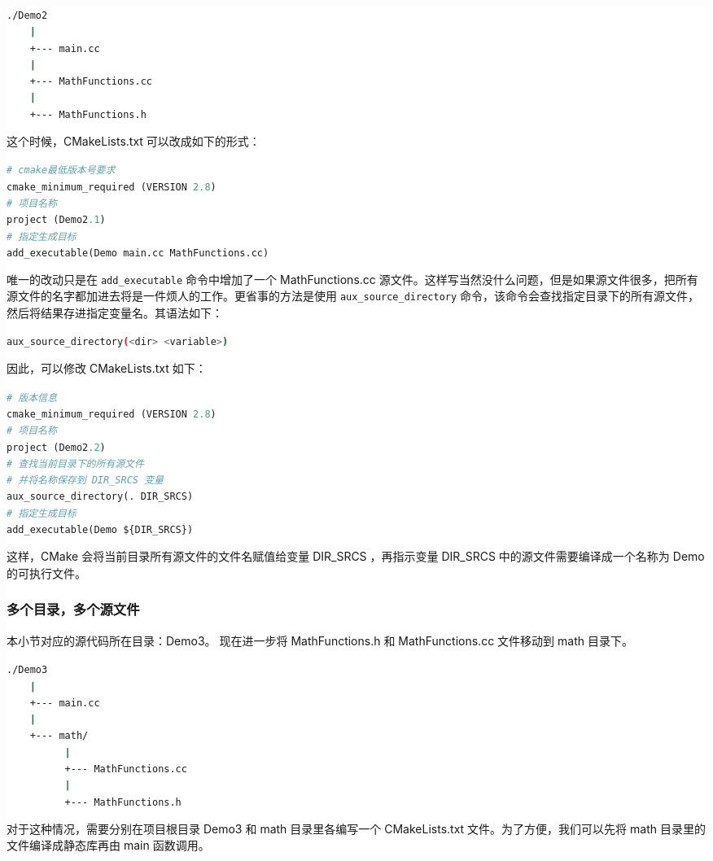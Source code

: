 ```bash
./Demo2
    |
    +--- main.cc
    |
    +--- MathFunctions.cc
    |
    +--- MathFunctions.h
```

这个时候，CMakeLists.txt 可以改成如下的形式：

```python
# cmake最低版本号要求
cmake_minimum_required (VERSION 2.8)
# 项目名称
project (Demo2.1)
# 指定生成目标
add_executable(Demo main.cc MathFunctions.cc)
```

唯一的改动只是在 `add_executable` 命令中增加了一个 MathFunctions.cc 源文件。这样写当然没什么问题，但是如果源文件很多，把所有源文件的名字都加进去将是一件烦人的工作。更省事的方法是使用 `aux_source_directory` 命令，该命令会查找指定目录下的所有源文件，然后将结果存进指定变量名。其语法如下：

```bash
aux_source_directory(<dir> <variable>)
```

因此，可以修改 CMakeLists.txt 如下：
```python
# 版本信息
cmake_minimum_required (VERSION 2.8)
# 项目名称
project (Demo2.2)
# 查找当前目录下的所有源文件
# 并将名称保存到 DIR_SRCS 变量
aux_source_directory(. DIR_SRCS)
# 指定生成目标
add_executable(Demo ${DIR_SRCS})
```


这样，CMake 会将当前目录所有源文件的文件名赋值给变量 DIR_SRCS ，再指示变量 DIR_SRCS 中的源文件需要编译成一个名称为 Demo 的可执行文件。

### 多个目录，多个源文件
本小节对应的源代码所在目录：Demo3。
现在进一步将 MathFunctions.h 和 MathFunctions.cc 文件移动到 math 目录下。
```bash
./Demo3
    |
    +--- main.cc
    |
    +--- math/
          |
          +--- MathFunctions.cc
          |
          +--- MathFunctions.h
```
 对于这种情况，需要分别在项目根目录 Demo3 和 math 目录里各编写一个 CMakeLists.txt 文件。为了方便，我们可以先将 math 目录里的文件编译成静态库再由 main 函数调用。
